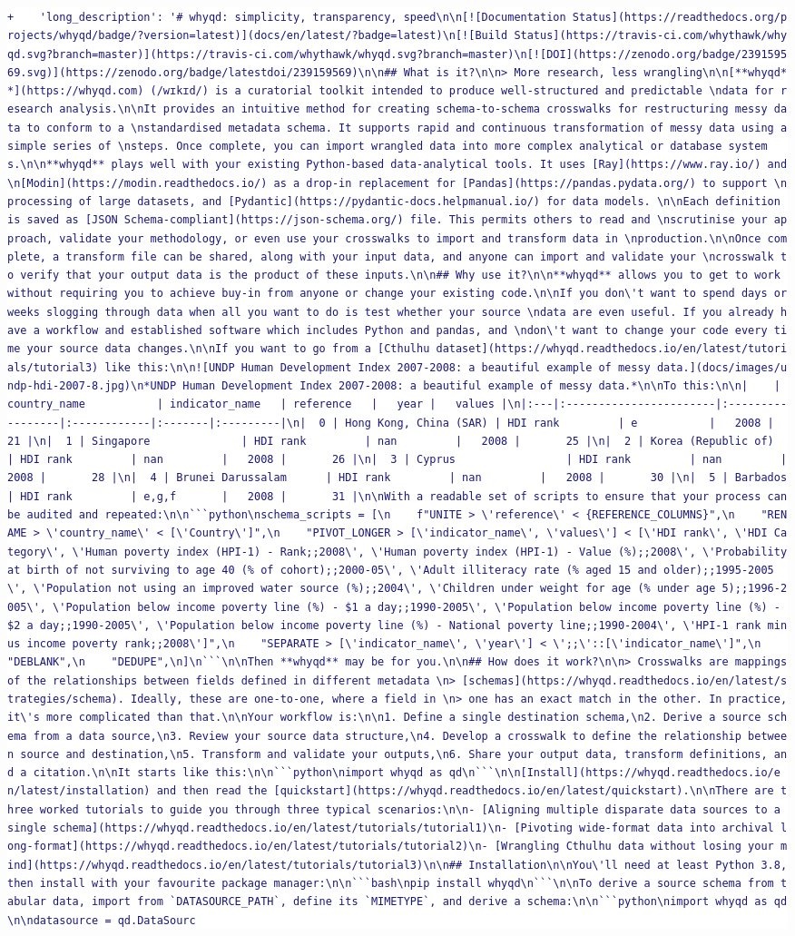 ```diff
+    'long_description': '# whyqd: simplicity, transparency, speed\n\n[![Documentation Status](https://readthedocs.org/projects/whyqd/badge/?version=latest)](docs/en/latest/?badge=latest)\n[![Build Status](https://travis-ci.com/whythawk/whyqd.svg?branch=master)](https://travis-ci.com/whythawk/whyqd.svg?branch=master)\n[![DOI](https://zenodo.org/badge/239159569.svg)](https://zenodo.org/badge/latestdoi/239159569)\n\n## What is it?\n\n> More research, less wrangling\n\n[**whyqd**](https://whyqd.com) (/wɪkɪd/) is a curatorial toolkit intended to produce well-structured and predictable \ndata for research analysis.\n\nIt provides an intuitive method for creating schema-to-schema crosswalks for restructuring messy data to conform to a \nstandardised metadata schema. It supports rapid and continuous transformation of messy data using a simple series of \nsteps. Once complete, you can import wrangled data into more complex analytical or database systems.\n\n**whyqd** plays well with your existing Python-based data-analytical tools. It uses [Ray](https://www.ray.io/) and \n[Modin](https://modin.readthedocs.io/) as a drop-in replacement for [Pandas](https://pandas.pydata.org/) to support \nprocessing of large datasets, and [Pydantic](https://pydantic-docs.helpmanual.io/) for data models. \n\nEach definition is saved as [JSON Schema-compliant](https://json-schema.org/) file. This permits others to read and \nscrutinise your approach, validate your methodology, or even use your crosswalks to import and transform data in \nproduction.\n\nOnce complete, a transform file can be shared, along with your input data, and anyone can import and validate your \ncrosswalk to verify that your output data is the product of these inputs.\n\n## Why use it?\n\n**whyqd** allows you to get to work without requiring you to achieve buy-in from anyone or change your existing code.\n\nIf you don\'t want to spend days or weeks slogging through data when all you want to do is test whether your source \ndata are even useful. If you already have a workflow and established software which includes Python and pandas, and \ndon\'t want to change your code every time your source data changes.\n\nIf you want to go from a [Cthulhu dataset](https://whyqd.readthedocs.io/en/latest/tutorials/tutorial3) like this:\n\n![UNDP Human Development Index 2007-2008: a beautiful example of messy data.](docs/images/undp-hdi-2007-8.jpg)\n*UNDP Human Development Index 2007-2008: a beautiful example of messy data.*\n\nTo this:\n\n|    | country_name           | indicator_name   | reference   |   year |   values |\n|:---|:-----------------------|:-----------------|:------------|:-------|:---------|\n|  0 | Hong Kong, China (SAR) | HDI rank         | e           |   2008 |       21 |\n|  1 | Singapore              | HDI rank         | nan         |   2008 |       25 |\n|  2 | Korea (Republic of)    | HDI rank         | nan         |   2008 |       26 |\n|  3 | Cyprus                 | HDI rank         | nan         |   2008 |       28 |\n|  4 | Brunei Darussalam      | HDI rank         | nan         |   2008 |       30 |\n|  5 | Barbados               | HDI rank         | e,g,f       |   2008 |       31 |\n\nWith a readable set of scripts to ensure that your process can be audited and repeated:\n\n```python\nschema_scripts = [\n    f"UNITE > \'reference\' < {REFERENCE_COLUMNS}",\n    "RENAME > \'country_name\' < [\'Country\']",\n    "PIVOT_LONGER > [\'indicator_name\', \'values\'] < [\'HDI rank\', \'HDI Category\', \'Human poverty index (HPI-1) - Rank;;2008\', \'Human poverty index (HPI-1) - Value (%);;2008\', \'Probability at birth of not surviving to age 40 (% of cohort);;2000-05\', \'Adult illiteracy rate (% aged 15 and older);;1995-2005\', \'Population not using an improved water source (%);;2004\', \'Children under weight for age (% under age 5);;1996-2005\', \'Population below income poverty line (%) - $1 a day;;1990-2005\', \'Population below income poverty line (%) - $2 a day;;1990-2005\', \'Population below income poverty line (%) - National poverty line;;1990-2004\', \'HPI-1 rank minus income poverty rank;;2008\']",\n    "SEPARATE > [\'indicator_name\', \'year\'] < \';;\'::[\'indicator_name\']",\n    "DEBLANK",\n    "DEDUPE",\n]\n```\n\nThen **whyqd** may be for you.\n\n## How does it work?\n\n> Crosswalks are mappings of the relationships between fields defined in different metadata \n> [schemas](https://whyqd.readthedocs.io/en/latest/strategies/schema). Ideally, these are one-to-one, where a field in \n> one has an exact match in the other. In practice, it\'s more complicated than that.\n\nYour workflow is:\n\n1. Define a single destination schema,\n2. Derive a source schema from a data source,\n3. Review your source data structure,\n4. Develop a crosswalk to define the relationship between source and destination,\n5. Transform and validate your outputs,\n6. Share your output data, transform definitions, and a citation.\n\nIt starts like this:\n\n```python\nimport whyqd as qd\n```\n\n[Install](https://whyqd.readthedocs.io/en/latest/installation) and then read the [quickstart](https://whyqd.readthedocs.io/en/latest/quickstart).\n\nThere are three worked tutorials to guide you through three typical scenarios:\n\n- [Aligning multiple disparate data sources to a single schema](https://whyqd.readthedocs.io/en/latest/tutorials/tutorial1)\n- [Pivoting wide-format data into archival long-format](https://whyqd.readthedocs.io/en/latest/tutorials/tutorial2)\n- [Wrangling Cthulhu data without losing your mind](https://whyqd.readthedocs.io/en/latest/tutorials/tutorial3)\n\n## Installation\n\nYou\'ll need at least Python 3.8, then install with your favourite package manager:\n\n```bash\npip install whyqd\n```\n\nTo derive a source schema from tabular data, import from `DATASOURCE_PATH`, define its `MIMETYPE`, and derive a schema:\n\n```python\nimport whyqd as qd\n\ndatasource = qd.DataSourc
```